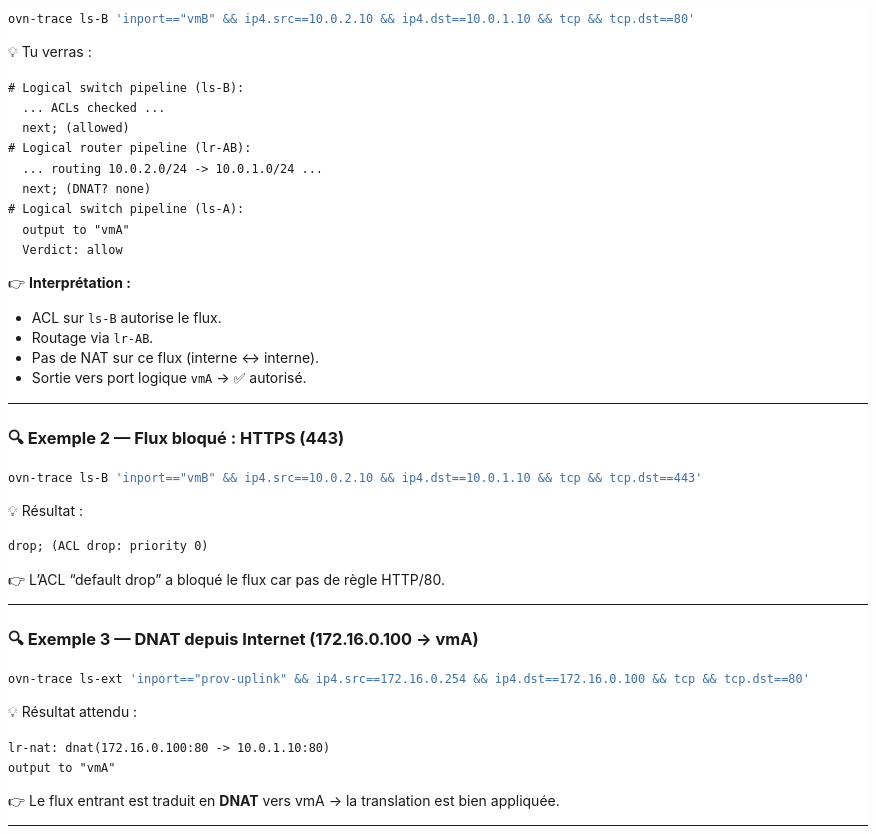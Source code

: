 ```bash
ovn-trace ls-B 'inport=="vmB" && ip4.src==10.0.2.10 && ip4.dst==10.0.1.10 && tcp && tcp.dst==80'
```

💡 Tu verras :

```
# Logical switch pipeline (ls-B):
  ... ACLs checked ...
  next; (allowed)
# Logical router pipeline (lr-AB):
  ... routing 10.0.2.0/24 -> 10.0.1.0/24 ...
  next; (DNAT? none)
# Logical switch pipeline (ls-A):
  output to "vmA"
  Verdict: allow
```

👉 **Interprétation :**

* ACL sur `ls-B` autorise le flux.
* Routage via `lr-AB`.
* Pas de NAT sur ce flux (interne ↔ interne).
* Sortie vers port logique `vmA` → ✅ autorisé.

---

### 🔍 Exemple 2 — Flux bloqué : HTTPS (443)

```bash
ovn-trace ls-B 'inport=="vmB" && ip4.src==10.0.2.10 && ip4.dst==10.0.1.10 && tcp && tcp.dst==443'
```

💡 Résultat :

```
drop; (ACL drop: priority 0)
```

👉 L’ACL “default drop” a bloqué le flux car pas de règle HTTP/80.

---

### 🔍 Exemple 3 — DNAT depuis Internet (172.16.0.100 → vmA)

```bash
ovn-trace ls-ext 'inport=="prov-uplink" && ip4.src==172.16.0.254 && ip4.dst==172.16.0.100 && tcp && tcp.dst==80'
```

💡 Résultat attendu :

```
lr-nat: dnat(172.16.0.100:80 -> 10.0.1.10:80)
output to "vmA"
```

👉 Le flux entrant est traduit en **DNAT** vers vmA → la translation est bien appliquée.

---